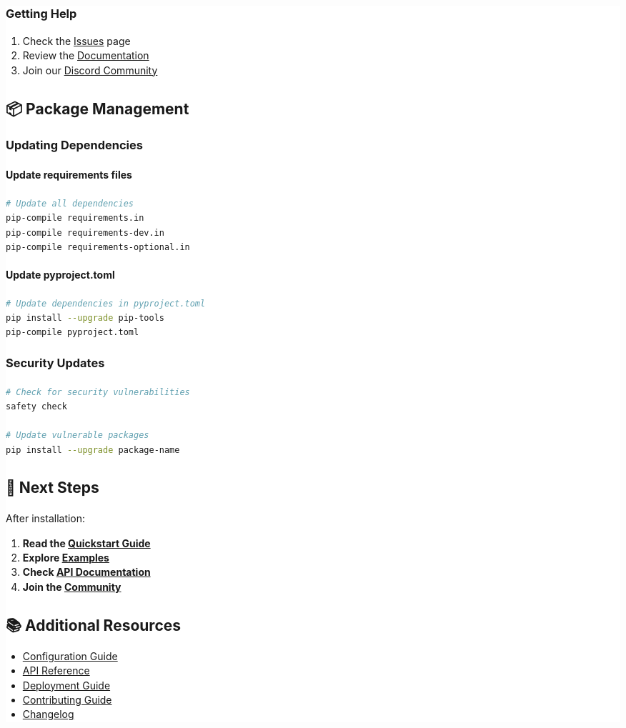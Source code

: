 ### Getting Help

1. Check the [Issues](https://github.com/cyberbeamhq/memorizer/issues) page
2. Review the [Documentation](https://docs.memorizer.dev)
3. Join our [Discord Community](https://discord.gg/memorizer)

## 📦 Package Management

### Updating Dependencies

#### Update requirements files
```bash
# Update all dependencies
pip-compile requirements.in
pip-compile requirements-dev.in
pip-compile requirements-optional.in
```

#### Update pyproject.toml
```bash
# Update dependencies in pyproject.toml
pip install --upgrade pip-tools
pip-compile pyproject.toml
```

### Security Updates
```bash
# Check for security vulnerabilities
safety check

# Update vulnerable packages
pip install --upgrade package-name
```

## 🚀 Next Steps

After installation:

1. **Read the [Quickstart Guide](README.md#quickstart)**
2. **Explore [Examples](examples/)**
3. **Check [API Documentation](docs/api.md)**
4. **Join the [Community](https://discord.gg/memorizer)**

## 📚 Additional Resources

- [Configuration Guide](docs/configuration.md)
- [API Reference](docs/api.md)
- [Deployment Guide](docs/deployment.md)
- [Contributing Guide](CONTRIBUTING.md)
- [Changelog](CHANGELOG.md)
